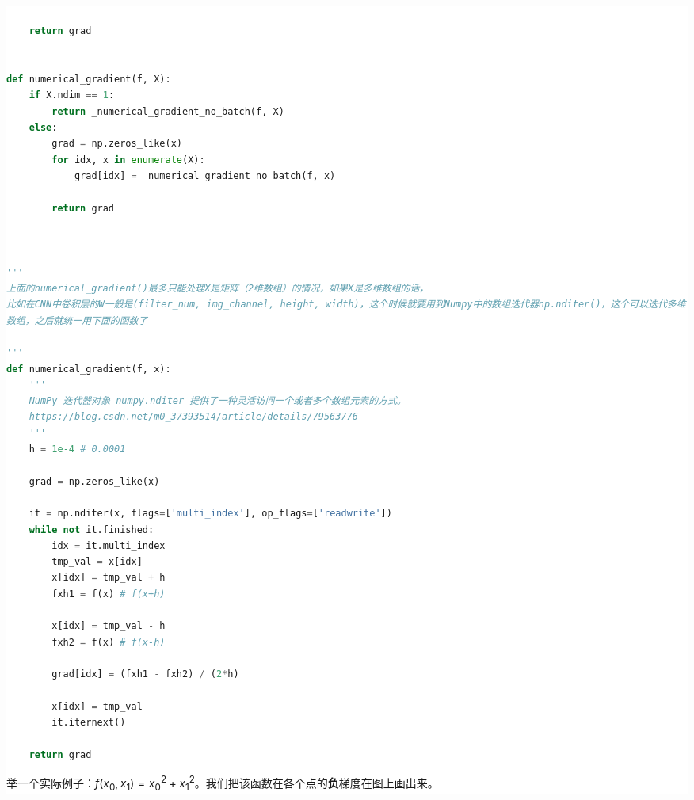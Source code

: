```python
        
    return grad


def numerical_gradient(f, X):
    if X.ndim == 1:
        return _numerical_gradient_no_batch(f, X)
    else:
        grad = np.zeros_like(x)
        for idx, x in enumerate(X):
            grad[idx] = _numerical_gradient_no_batch(f, x)
            
        return grad
    
    
    
'''
上面的numerical_gradient()最多只能处理X是矩阵（2维数组）的情况，如果X是多维数组的话，
比如在CNN中卷积层的W一般是(filter_num, img_channel, height, width)，这个时候就要用到Numpy中的数组迭代器np.nditer()，这个可以迭代多维数组，之后就统一用下面的函数了

'''
def numerical_gradient(f, x):
    '''
    NumPy 迭代器对象 numpy.nditer 提供了一种灵活访问一个或者多个数组元素的方式。
    https://blog.csdn.net/m0_37393514/article/details/79563776
    '''
    h = 1e-4 # 0.0001
    
    grad = np.zeros_like(x)
    
    it = np.nditer(x, flags=['multi_index'], op_flags=['readwrite'])
    while not it.finished:
        idx = it.multi_index
        tmp_val = x[idx]
        x[idx] = tmp_val + h
        fxh1 = f(x) # f(x+h)
        
        x[idx] = tmp_val - h 
        fxh2 = f(x) # f(x-h)
        
        grad[idx] = (fxh1 - fxh2) / (2*h)
        
        x[idx] = tmp_val 
        it.iternext()   
        
    return grad
```

举一个实际例子：$f(x_0, x_1) = x_0^2+x_1^2$。我们把该函数在各个点的**负**梯度在图上画出来。
